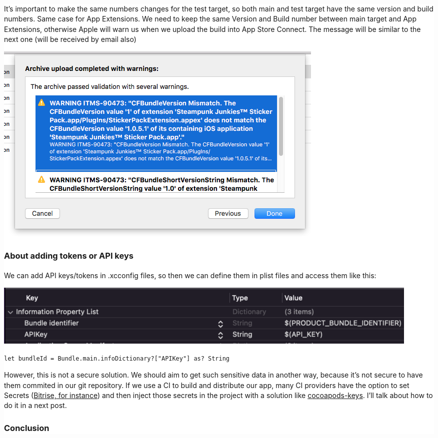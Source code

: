 It’s important to make the same numbers changes for the test target, so both main and test target have the same version and build numbers. Same case for App Extensions. We need to keep the same Version and Build number between main target and App Extensions, otherwise Apple will warn us when we upload the build into App Store Connect. The message will be similar to the next one (will be received by email also)

<img src="/img/0*0fOQif1zCMwkfZ4b.png" class="centeredimg">

### About adding tokens or API keys

We can add API keys/tokens in .xcconfig files, so then we can define them in plist files and access them like this:

![](/img/1*qG4HSd86c3Lf0rGbtImCLw.png)

```
let bundleId = Bundle.main.infoDictionary?["APIKey"] as? String
```

However, this is not a secure solution. We should aim to get such sensitive data in another way, because it’s not secure to have them commited in our git repository. If we use a CI to build and distribute our app, many CI providers have the option to set Secrets ([Bitrise, for instance](https://devcenter.bitrise.io/en/builds/secrets.html)) and then inject those secrets in the project with a solution like [cocoapods-keys](https://github.com/orta/cocoapods-keys). I’ll talk about how to do it in a next post.

### Conclusion
